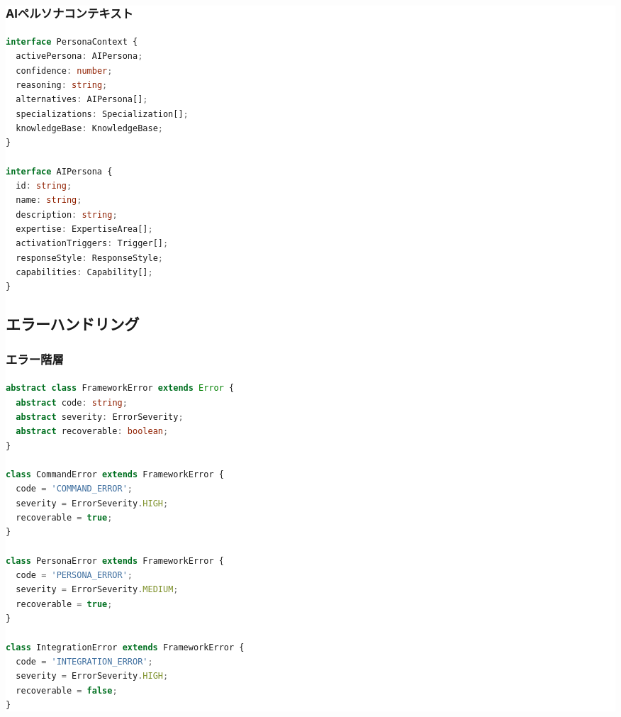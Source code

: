 ### AIペルソナコンテキスト
```typescript
interface PersonaContext {
  activePersona: AIPersona;
  confidence: number;
  reasoning: string;
  alternatives: AIPersona[];
  specializations: Specialization[];
  knowledgeBase: KnowledgeBase;
}

interface AIPersona {
  id: string;
  name: string;
  description: string;
  expertise: ExpertiseArea[];
  activationTriggers: Trigger[];
  responseStyle: ResponseStyle;
  capabilities: Capability[];
}
```

## エラーハンドリング

### エラー階層
```typescript
abstract class FrameworkError extends Error {
  abstract code: string;
  abstract severity: ErrorSeverity;
  abstract recoverable: boolean;
}

class CommandError extends FrameworkError {
  code = 'COMMAND_ERROR';
  severity = ErrorSeverity.HIGH;
  recoverable = true;
}

class PersonaError extends FrameworkError {
  code = 'PERSONA_ERROR';
  severity = ErrorSeverity.MEDIUM;
  recoverable = true;
}

class IntegrationError extends FrameworkError {
  code = 'INTEGRATION_ERROR';
  severity = ErrorSeverity.HIGH;
  recoverable = false;
}
```
